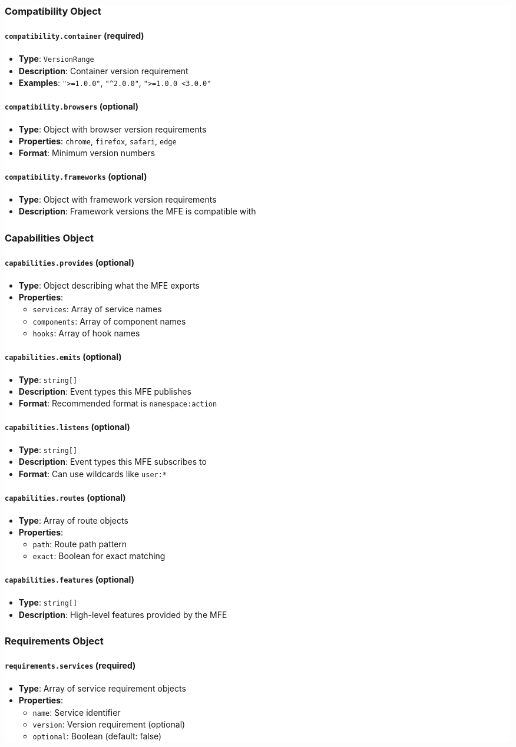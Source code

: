 ### Compatibility Object

#### `compatibility.container` (required)
- **Type**: `VersionRange`
- **Description**: Container version requirement
- **Examples**: `">=1.0.0"`, `"^2.0.0"`, `">=1.0.0 <3.0.0"`

#### `compatibility.browsers` (optional)
- **Type**: Object with browser version requirements
- **Properties**: `chrome`, `firefox`, `safari`, `edge`
- **Format**: Minimum version numbers

#### `compatibility.frameworks` (optional)
- **Type**: Object with framework version requirements
- **Description**: Framework versions the MFE is compatible with

### Capabilities Object

#### `capabilities.provides` (optional)
- **Type**: Object describing what the MFE exports
- **Properties**:
  - `services`: Array of service names
  - `components`: Array of component names
  - `hooks`: Array of hook names

#### `capabilities.emits` (optional)
- **Type**: `string[]`
- **Description**: Event types this MFE publishes
- **Format**: Recommended format is `namespace:action`

#### `capabilities.listens` (optional)
- **Type**: `string[]`
- **Description**: Event types this MFE subscribes to
- **Format**: Can use wildcards like `user:*`

#### `capabilities.routes` (optional)
- **Type**: Array of route objects
- **Properties**:
  - `path`: Route path pattern
  - `exact`: Boolean for exact matching

#### `capabilities.features` (optional)
- **Type**: `string[]`
- **Description**: High-level features provided by the MFE

### Requirements Object

#### `requirements.services` (required)
- **Type**: Array of service requirement objects
- **Properties**:
  - `name`: Service identifier
  - `version`: Version requirement (optional)
  - `optional`: Boolean (default: false)
